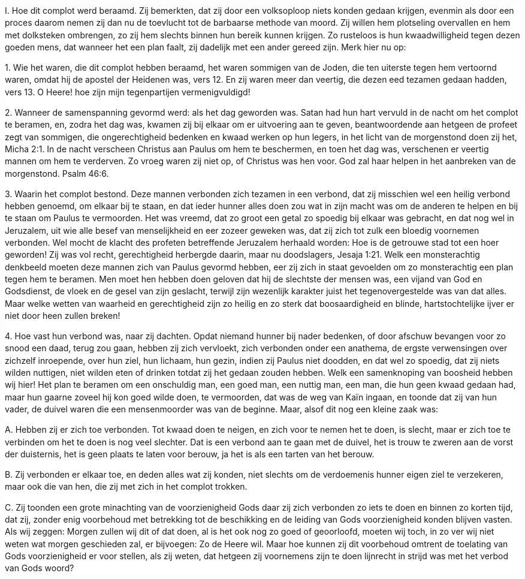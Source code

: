I. Hoe dit complot werd beraamd. Zij bemerkten, dat zij door een volksoploop niets konden gedaan krijgen, evenmin als door een proces daarom nemen zij dan nu de toevlucht tot de barbaarse methode van moord. Zij willen hem plotseling overvallen en hem met dolksteken ombrengen, zo zij hem slechts binnen hun bereik kunnen krijgen. Zo rusteloos is hun kwaadwilligheid tegen dezen goeden mens, dat wanneer het een plan faalt, zij dadelijk met een ander gereed zijn. Merk hier nu op: 

1\. Wie het waren, die dit complot hebben beraamd, het waren sommigen van de Joden, die ten uiterste tegen hem vertoornd waren, omdat hij de apostel der Heidenen was, vers 12. En zij waren meer dan veertig, die dezen eed tezamen gedaan hadden, vers 13. O Heere! hoe zijn mijn tegenpartijen vermenigvuldigd! 

2\. Wanneer de samenspanning gevormd werd: als het dag geworden was. Satan had hun hart vervuld in de nacht om het complot te beramen, en, zodra het dag was, kwamen zij bij elkaar om er uitvoering aan te geven, beantwoordende aan hetgeen de profeet zegt van sommigen, die ongerechtigheid bedenken en kwaad werken op hun legers, in het licht van de morgenstond doen zij het, Micha 2:1. In de nacht verscheen Christus aan Paulus om hem te beschermen, en toen het dag was, verschenen er veertig mannen om hem te verderven. Zo vroeg waren zij niet op, of Christus was hen voor. God zal haar helpen in het aanbreken van de morgenstond. Psalm  46:6.

3\. Waarin het complot bestond. Deze mannen verbonden zich tezamen in een verbond, dat zij misschien wel een heilig verbond hebben genoemd, om elkaar bij te staan, en dat ieder hunner alles doen zou wat in zijn macht was om de anderen te helpen en bij te staan om Paulus te vermoorden. Het was vreemd, dat zo groot een getal zo spoedig bij elkaar was gebracht, en dat nog wel in Jeruzalem, uit wie alle besef van menselijkheid en eer zozeer geweken was, dat zij zich tot zulk een bloedig voornemen verbonden. Wel mocht de klacht des profeten betreffende Jeruzalem herhaald worden: Hoe is de getrouwe stad tot een hoer geworden! Zij was vol recht, gerechtigheid herbergde daarin, maar nu doodslagers, Jesaja 1:21. Welk een monsterachtig denkbeeld moeten deze mannen zich van Paulus gevormd hebben, eer zij zich in staat gevoelden om zo monsterachtig een plan tegen hem te beramen. Men moet hen hebben doen geloven dat hij de slechtste der mensen was, een vijand van God en Godsdienst, de vloek en de gesel van zijn geslacht, terwijl zijn wezenlijk karakter juist het tegenovergestelde was van dat alles. Maar welke wetten van waarheid en gerechtigheid zijn zo heilig en zo sterk dat boosaardigheid en blinde, hartstochtelijke ijver er niet door heen zullen breken! 

4\. Hoe vast hun verbond was, naar zij dachten. Opdat niemand hunner bij nader bedenken, of door afschuw bevangen voor zo snood een daad, terug zou gaan, hebben zij zich vervloekt, zich verbonden onder een anathema, de ergste verwensingen over zichzelf inroepende, over hun ziel, hun lichaam, hun gezin, indien zij Paulus niet doodden, en dat wel zo spoedig, dat zij niets wilden nuttigen, niet wilden eten of drinken totdat zij het gedaan zouden hebben. Welk een samenknoping van boosheid hebben wij hier! Het plan te beramen om een onschuldig man, een goed man, een nuttig man, een man, die hun geen kwaad gedaan had, maar hun gaarne zoveel hij kon goed wilde doen, te vermoorden, dat was de weg van Kaïn ingaan, en toonde dat zij van hun vader, de duivel waren die een mensenmoorder was van de beginne. 
Maar, alsof dit nog een kleine zaak was:

A. Hebben zij er zich toe verbonden. Tot kwaad doen te neigen, en zich voor te nemen het te doen, is slecht, maar er zich toe te verbinden om het te doen is nog veel slechter. Dat is een verbond aan te gaan met de duivel, het is trouw te zweren aan de vorst der duisternis, het is geen plaats te laten voor berouw, ja het is als een tarten van het berouw.

B. Zij verbonden er elkaar toe, en deden alles wat zij konden, niet slechts om de verdoemenis hunner eigen ziel te verzekeren, maar ook die van hen, die zij met zich in het complot trokken.

C. Zij toonden een grote minachting van de voorzienigheid Gods daar zij zich verbonden zo iets te doen en binnen zo korten tijd, dat zij, zonder enig voorbehoud met betrekking tot de beschikking en de leiding van Gods voorzienigheid konden blijven vasten. Als wij zeggen: Morgen zullen wij dit of dat doen, al is het ook nog zo goed of geoorloofd, moeten wij toch, in zo ver wij niet weten wat morgen geschieden zal, er bijvoegen: Zo de Heere wil. Maar hoe kunnen zij dit voorbehoud omtrent de toelating van Gods voorzienigheid er voor stellen, als zij weten, dat hetgeen zij voornemens zijn te doen lijnrecht in strijd was met het verbod van Gods woord? 
